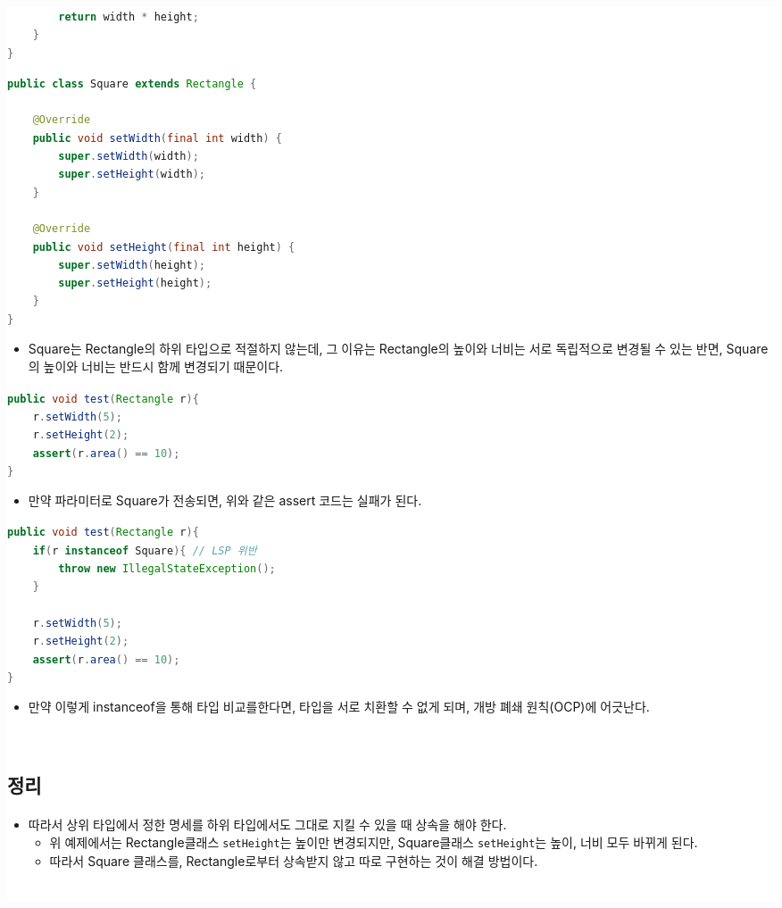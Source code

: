 ```java
        return width * height;
    }
}
```
```java
public class Square extends Rectangle {

    @Override
    public void setWidth(final int width) {
        super.setWidth(width);
        super.setHeight(width);
    }

    @Override
    public void setHeight(final int height) {
        super.setWidth(height);
        super.setHeight(height);
    }
}
```
- Square는 Rectangle의 하위 타입으로 적절하지 않는데, 그 이유는 Rectangle의 높이와 너비는 서로 독립적으로 변경될 수 있는 반면, Square의 높이와 너비는 반드시 함께 변경되기 때문이다.
  
```java
public void test(Rectangle r){
    r.setWidth(5);
    r.setHeight(2); 
    assert(r.area() == 10);
}
```
- 만약 파라미터로 Square가 전송되면, 위와 같은 assert 코드는 실패가 된다.
```java
public void test(Rectangle r){
    if(r instanceof Square){ // LSP 위반
        throw new IllegalStateException();
    }

    r.setWidth(5);
    r.setHeight(2); 
    assert(r.area() == 10);
}
```
- 만약 이렇게 instanceof을 통해 타입 비교를한다면, 타입을 서로 치환할 수 없게 되며, 개방 폐쇄 원칙(OCP)에 어긋난다.

<br/>

## 정리
- 따라서 상위 타입에서 정한 명세를 하위 타입에서도 그대로 지킬 수 있을 때 상속을 해야 한다.
  - 위 예제에서는 Rectangle클래스 `setHeight`는 높이만 변경되지만, Square클래스 `setHeight`는 높이, 너비 모두 바뀌게 된다.
  - 따라서 Square 클래스를, Rectangle로부터 상속받지 않고 따로 구현하는 것이 해결 방법이다.

<br/>
